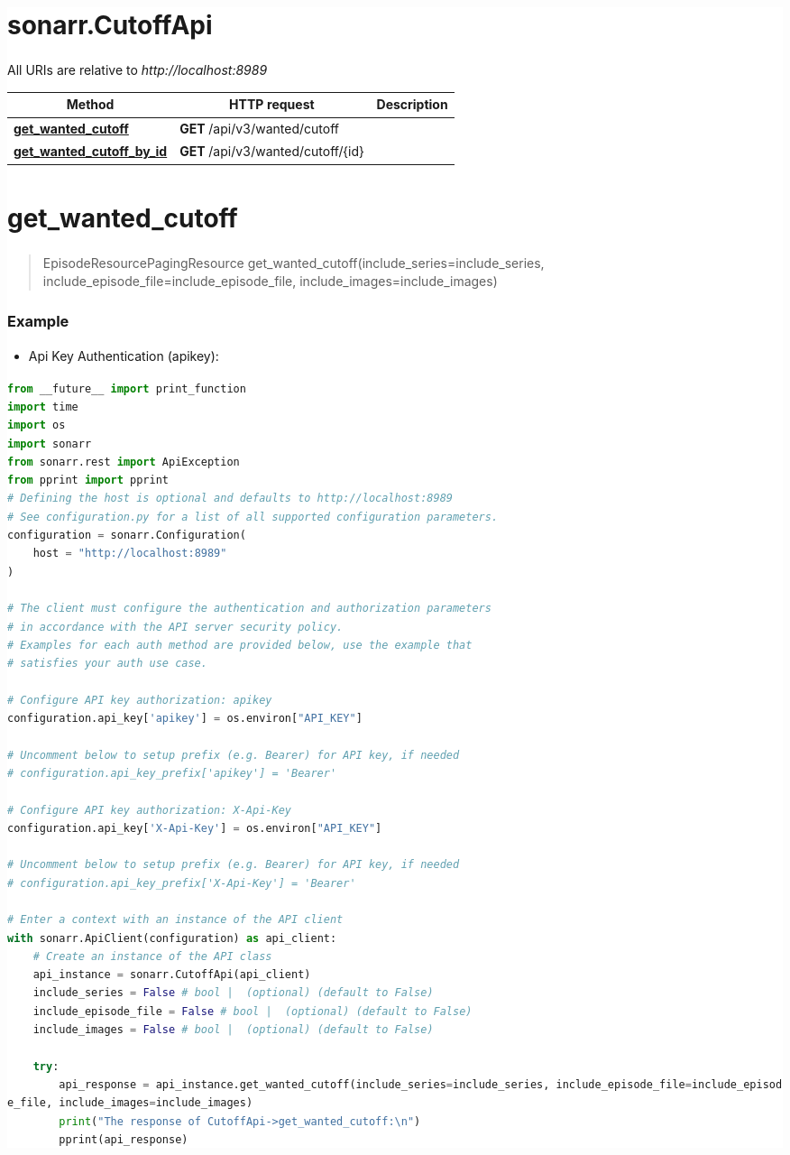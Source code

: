 # sonarr.CutoffApi

All URIs are relative to *http://localhost:8989*

Method | HTTP request | Description
------------- | ------------- | -------------
[**get_wanted_cutoff**](CutoffApi.md#get_wanted_cutoff) | **GET** /api/v3/wanted/cutoff | 
[**get_wanted_cutoff_by_id**](CutoffApi.md#get_wanted_cutoff_by_id) | **GET** /api/v3/wanted/cutoff/{id} | 


# **get_wanted_cutoff**
> EpisodeResourcePagingResource get_wanted_cutoff(include_series=include_series, include_episode_file=include_episode_file, include_images=include_images)



### Example

* Api Key Authentication (apikey):
```python
from __future__ import print_function
import time
import os
import sonarr
from sonarr.rest import ApiException
from pprint import pprint
# Defining the host is optional and defaults to http://localhost:8989
# See configuration.py for a list of all supported configuration parameters.
configuration = sonarr.Configuration(
    host = "http://localhost:8989"
)

# The client must configure the authentication and authorization parameters
# in accordance with the API server security policy.
# Examples for each auth method are provided below, use the example that
# satisfies your auth use case.

# Configure API key authorization: apikey
configuration.api_key['apikey'] = os.environ["API_KEY"]

# Uncomment below to setup prefix (e.g. Bearer) for API key, if needed
# configuration.api_key_prefix['apikey'] = 'Bearer'

# Configure API key authorization: X-Api-Key
configuration.api_key['X-Api-Key'] = os.environ["API_KEY"]

# Uncomment below to setup prefix (e.g. Bearer) for API key, if needed
# configuration.api_key_prefix['X-Api-Key'] = 'Bearer'

# Enter a context with an instance of the API client
with sonarr.ApiClient(configuration) as api_client:
    # Create an instance of the API class
    api_instance = sonarr.CutoffApi(api_client)
    include_series = False # bool |  (optional) (default to False)
    include_episode_file = False # bool |  (optional) (default to False)
    include_images = False # bool |  (optional) (default to False)

    try:
        api_response = api_instance.get_wanted_cutoff(include_series=include_series, include_episode_file=include_episode_file, include_images=include_images)
        print("The response of CutoffApi->get_wanted_cutoff:\n")
        pprint(api_response)
```